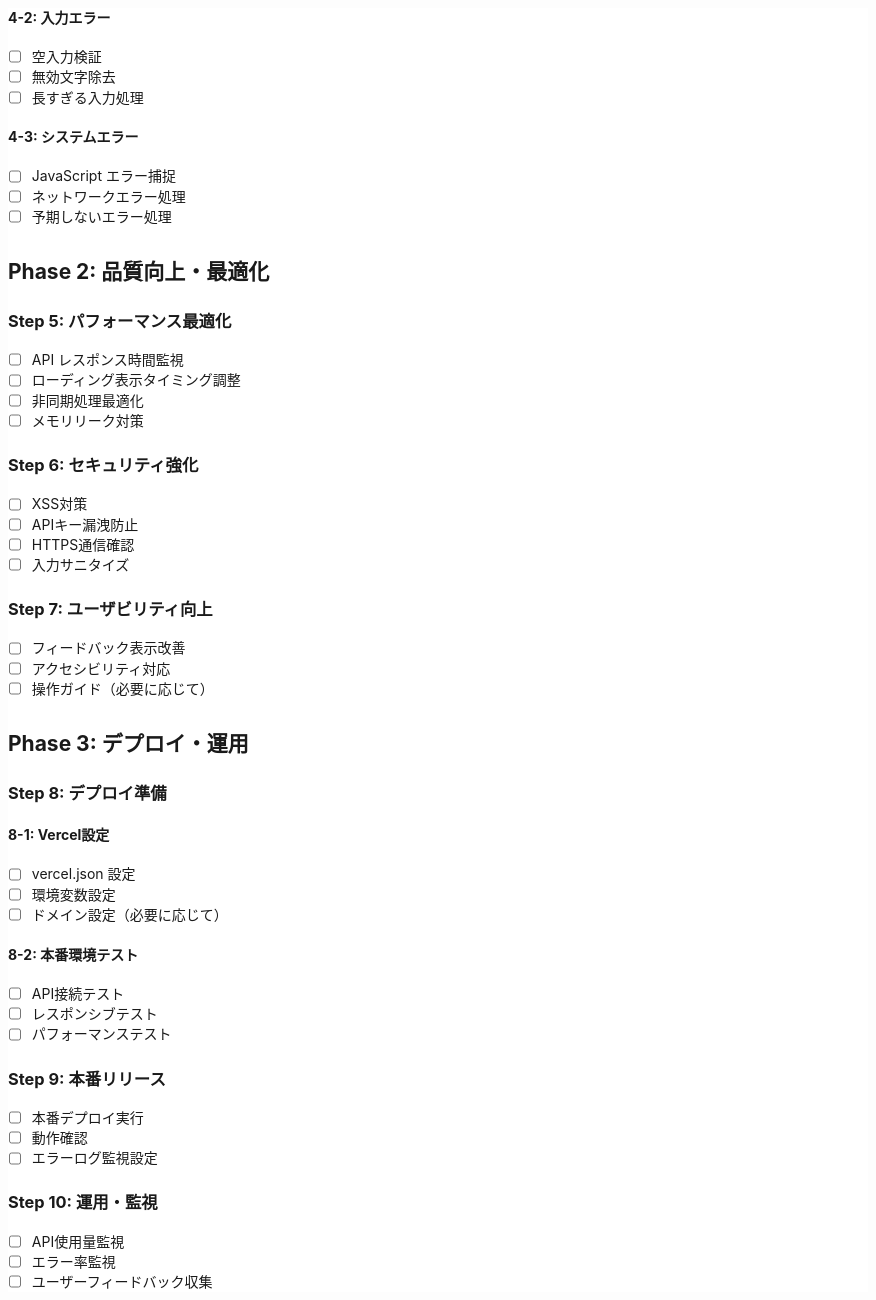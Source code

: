 #### 4-2: 入力エラー
- [ ] 空入力検証
- [ ] 無効文字除去
- [ ] 長すぎる入力処理

#### 4-3: システムエラー
- [ ] JavaScript エラー捕捉
- [ ] ネットワークエラー処理
- [ ] 予期しないエラー処理

## Phase 2: 品質向上・最適化

### Step 5: パフォーマンス最適化
- [ ] API レスポンス時間監視
- [ ] ローディング表示タイミング調整
- [ ] 非同期処理最適化
- [ ] メモリリーク対策

### Step 6: セキュリティ強化
- [ ] XSS対策
- [ ] APIキー漏洩防止
- [ ] HTTPS通信確認
- [ ] 入力サニタイズ

### Step 7: ユーザビリティ向上
- [ ] フィードバック表示改善
- [ ] アクセシビリティ対応
- [ ] 操作ガイド（必要に応じて）

## Phase 3: デプロイ・運用

### Step 8: デプロイ準備
#### 8-1: Vercel設定
- [ ] vercel.json 設定
- [ ] 環境変数設定
- [ ] ドメイン設定（必要に応じて）

#### 8-2: 本番環境テスト
- [ ] API接続テスト
- [ ] レスポンシブテスト
- [ ] パフォーマンステスト

### Step 9: 本番リリース
- [ ] 本番デプロイ実行
- [ ] 動作確認
- [ ] エラーログ監視設定

### Step 10: 運用・監視
- [ ] API使用量監視
- [ ] エラー率監視
- [ ] ユーザーフィードバック収集
